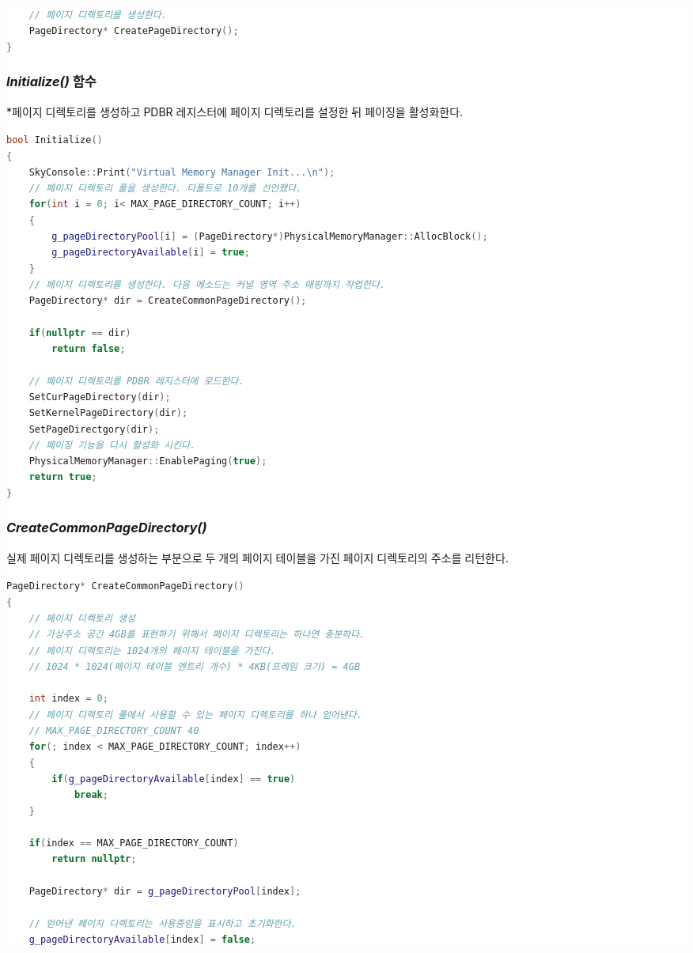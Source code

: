 ```C++
    // 페이지 디렉토리를 생성한다.
    PageDirectory* CreatePageDirectory();
}
```



### *Initialize()* 함수

*페이지 디렉토리를 생성하고 PDBR 레지스터에 페이지 디렉토리를 설정한 뒤 페이징을 활성화한다.

```c++
bool Initialize()
{
    SkyConsole::Print("Virtual Memory Manager Init...\n");
    // 페이지 디렉토리 풀을 생성한다. 디폴트로 10개를 선언했다.
    for(int i = 0; i< MAX_PAGE_DIRECTORY_COUNT; i++)
    {
        g_pageDirectoryPool[i] = (PageDirectory*)PhysicalMemoryManager::AllocBlock();
        g_pageDirectoryAvailable[i] = true;
    }
    // 페이지 디렉토리를 생성한다. 다음 메소드는 커널 영역 주소 매핑까지 작업한다.
    PageDirectory* dir = CreateCommonPageDirectory();
    
    if(nullptr == dir)
        return false;
    
    // 페이지 디렉토리를 PDBR 레지스터에 로드한다.
    SetCurPageDirectory(dir);
    SetKernelPageDirectory(dir);
    SetPageDirectgory(dir);
    // 페이징 기능을 다시 활성화 시킨다.
    PhysicalMemoryManager::EnablePaging(true);
    return true;
}
```



### *CreateCommonPageDirectory()*

실제 페이지 디렉토리를 생성하는 부분으로 두 개의 페이지 테이블을 가진 페이지 디렉토리의 주소를 리턴한다.

```c++
PageDirectory* CreateCommonPageDirectory()
{
    // 페이지 디렉토리 생성
    // 가상주소 공간 4GB를 표현하기 위해서 페이지 디렉토리는 하나면 충분하다.
    // 페이지 디렉토리는 1024개의 페이지 테이블을 가진다.
    // 1024 * 1024(페이지 테이블 엔트리 개수) * 4KB(프레임 크기) = 4GB
    
    int index = 0;
    // 페이지 디렉토리 풀에서 사용할 수 있는 페이지 디렉토리를 하나 얻어낸다.
    // MAX_PAGE_DIRECTORY_COUNT 40
    for(; index < MAX_PAGE_DIRECTORY_COUNT; index++)
    {
        if(g_pageDirectoryAvailable[index] == true)
            break;
    }
	
    if(index == MAX_PAGE_DIRECTORY_COUNT)
        return nullptr;
    
    PageDirectory* dir = g_pageDirectoryPool[index];
    
    // 얻어낸 페이지 디렉토리는 사용중임을 표시하고 초기화한다.
    g_pageDirectoryAvailable[index] = false;
```